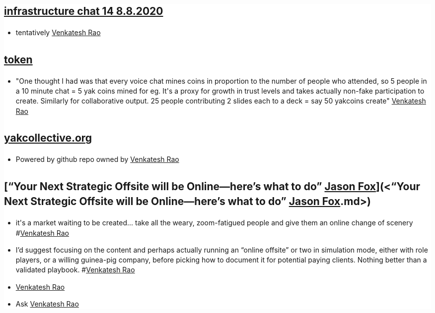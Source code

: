 ## [infrastructure chat 14 8.8.2020](<infrastructure chat 14 8.8.2020.md>)
- tentatively [Venkatesh Rao](<Venkatesh Rao.md>)

## [token](<token.md>)
- "One thought I had was that every voice chat mines coins in proportion to the number of people who attended, so 5 people in a 10 minute chat = 5 yak coins mined for eg. It's a proxy for growth in trust levels and takes actually non-fake participation to create. Similarly for collaborative output. 25 people contributing 2 slides each to a deck = say 50 yakcoins create" [Venkatesh Rao](<Venkatesh Rao.md>)

## [yakcollective.org](<yakcollective.org.md>)
- Powered by github repo owned by [Venkatesh Rao](<Venkatesh Rao.md>)

## [“Your Next Strategic Offsite will be Online—here’s what to do” [Jason Fox](<Jason Fox.md>)](<“Your Next Strategic Offsite will be Online—here’s what to do” [Jason Fox](<Jason Fox.md>).md>)
- it's a market waiting to be created... take all the weary, zoom-fatigued people and give them an online change of scenery #[Venkatesh Rao](<Venkatesh Rao.md>)

- I’d suggest focusing on the content and perhaps actually running an “online offsite” or two in simulation mode, either with role players, or a willing guinea-pig company, before picking how to document it for potential paying clients. Nothing better than a validated playbook. #[Venkatesh Rao](<Venkatesh Rao.md>)

- [Venkatesh Rao](<Venkatesh Rao.md>)

- Ask [Venkatesh Rao](<Venkatesh Rao.md>)

